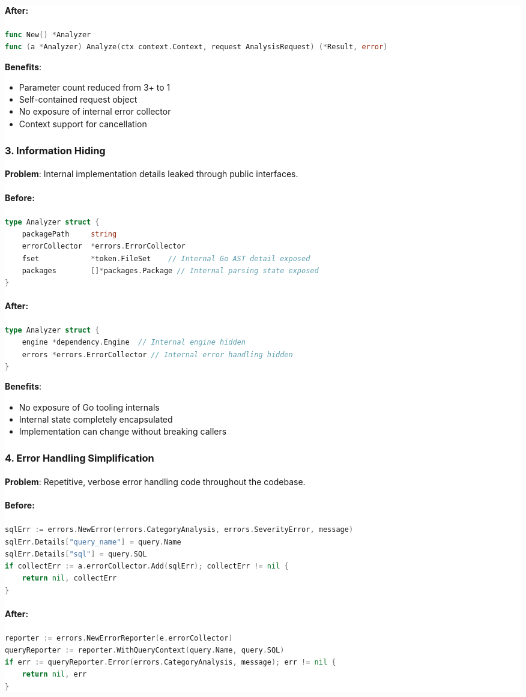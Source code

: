 #### After:
```go
func New() *Analyzer
func (a *Analyzer) Analyze(ctx context.Context, request AnalysisRequest) (*Result, error)
```

**Benefits**:
- Parameter count reduced from 3+ to 1
- Self-contained request object
- No exposure of internal error collector
- Context support for cancellation

### 3. Information Hiding

**Problem**: Internal implementation details leaked through public interfaces.

#### Before:
```go
type Analyzer struct {
    packagePath     string
    errorCollector  *errors.ErrorCollector
    fset            *token.FileSet    // Internal Go AST detail exposed
    packages        []*packages.Package // Internal parsing state exposed
}
```

#### After:
```go
type Analyzer struct {
    engine *dependency.Engine  // Internal engine hidden
    errors *errors.ErrorCollector // Internal error handling hidden
}
```

**Benefits**:
- No exposure of Go tooling internals
- Internal state completely encapsulated
- Implementation can change without breaking callers

### 4. Error Handling Simplification

**Problem**: Repetitive, verbose error handling code throughout the codebase.

#### Before:
```go
sqlErr := errors.NewError(errors.CategoryAnalysis, errors.SeverityError, message)
sqlErr.Details["query_name"] = query.Name
sqlErr.Details["sql"] = query.SQL
if collectErr := a.errorCollector.Add(sqlErr); collectErr != nil {
    return nil, collectErr
}
```

#### After:
```go
reporter := errors.NewErrorReporter(e.errorCollector)
queryReporter := reporter.WithQueryContext(query.Name, query.SQL)
if err := queryReporter.Error(errors.CategoryAnalysis, message); err != nil {
    return nil, err
}
```
